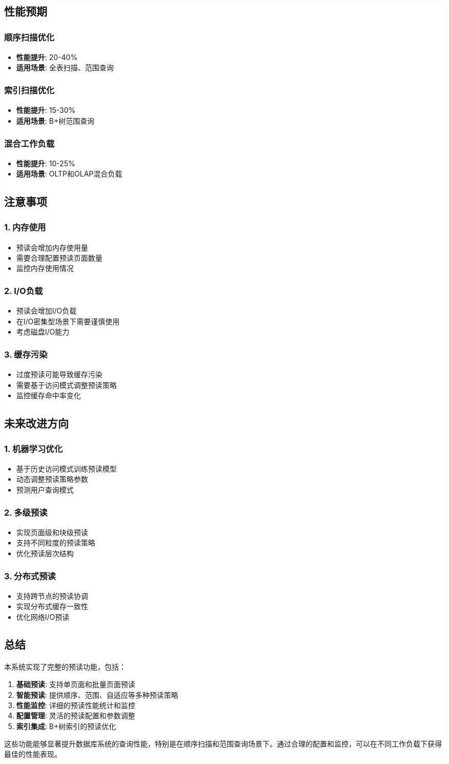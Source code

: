 ## 性能预期

### 顺序扫描优化
- **性能提升**: 20-40%
- **适用场景**: 全表扫描、范围查询

### 索引扫描优化
- **性能提升**: 15-30%
- **适用场景**: B+树范围查询

### 混合工作负载
- **性能提升**: 10-25%
- **适用场景**: OLTP和OLAP混合负载

## 注意事项

### 1. 内存使用
- 预读会增加内存使用量
- 需要合理配置预读页面数量
- 监控内存使用情况

### 2. I/O负载
- 预读会增加I/O负载
- 在I/O密集型场景下需要谨慎使用
- 考虑磁盘I/O能力

### 3. 缓存污染
- 过度预读可能导致缓存污染
- 需要基于访问模式调整预读策略
- 监控缓存命中率变化

## 未来改进方向

### 1. 机器学习优化
- 基于历史访问模式训练预读模型
- 动态调整预读策略参数
- 预测用户查询模式

### 2. 多级预读
- 实现页面级和块级预读
- 支持不同粒度的预读策略
- 优化预读层次结构

### 3. 分布式预读
- 支持跨节点的预读协调
- 实现分布式缓存一致性
- 优化网络I/O预读

## 总结

本系统实现了完整的预读功能，包括：

1. **基础预读**: 支持单页面和批量页面预读
2. **智能预读**: 提供顺序、范围、自适应等多种预读策略
3. **性能监控**: 详细的预读性能统计和监控
4. **配置管理**: 灵活的预读配置和参数调整
5. **索引集成**: B+树索引的预读优化

这些功能能够显著提升数据库系统的查询性能，特别是在顺序扫描和范围查询场景下。通过合理的配置和监控，可以在不同工作负载下获得最佳的性能表现。
